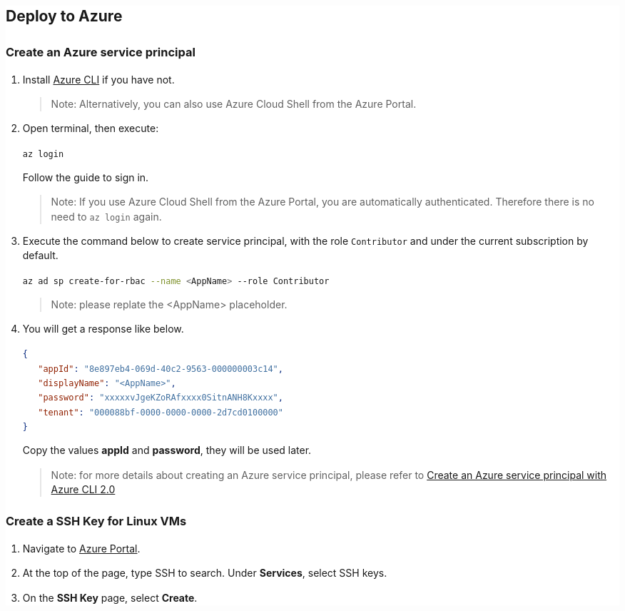 ## Deploy to Azure

### Create an Azure service principal

1. Install [Azure CLI](https://docs.microsoft.com/en-us/cli/azure/install-azure-cli?view=azure-cli-latest) if you have not.

   > Note: Alternatively, you can also use Azure Cloud Shell from the Azure Portal.

2. Open terminal, then execute:

   ```sh
   az login
   ```

   Follow the guide to sign in.

   > Note: If you use Azure Cloud Shell from the Azure Portal, you are automatically authenticated. Therefore there is no need to ``az login`` again.

3. Execute the command below to create service principal, with the role ``Contributor`` and under the current subscription by default.

   ```sh
   az ad sp create-for-rbac --name <AppName> --role Contributor
   ```

   > Note: please replate the \<AppName> placeholder.

4. You will get a response like below.

   ```json
   {
      "appId": "8e897eb4-069d-40c2-9563-000000003c14",
      "displayName": "<AppName>",
      "password": "xxxxxvJgeKZoRAfxxxx0SitnANH8Kxxxx",
      "tenant": "000088bf-0000-0000-0000-2d7cd0100000"
   }
   ```

   Copy the values **appId** and **password**, they will be used later.

   > Note: for more details about creating an Azure service principal, please refer to [Create an Azure service principal with Azure CLI 2.0](https://docs.microsoft.com/en-us/cli/azure/create-an-azure-service-principal-azure-cli?view=azure-cli-latest)

### Create a SSH Key for Linux VMs

1. Navigate to [Azure Portal](https://portal.azure.com/).

2. At the top of the page, type SSH to search. Under **Services**, select SSH keys.

3. On the **SSH Key** page, select **Create**.

